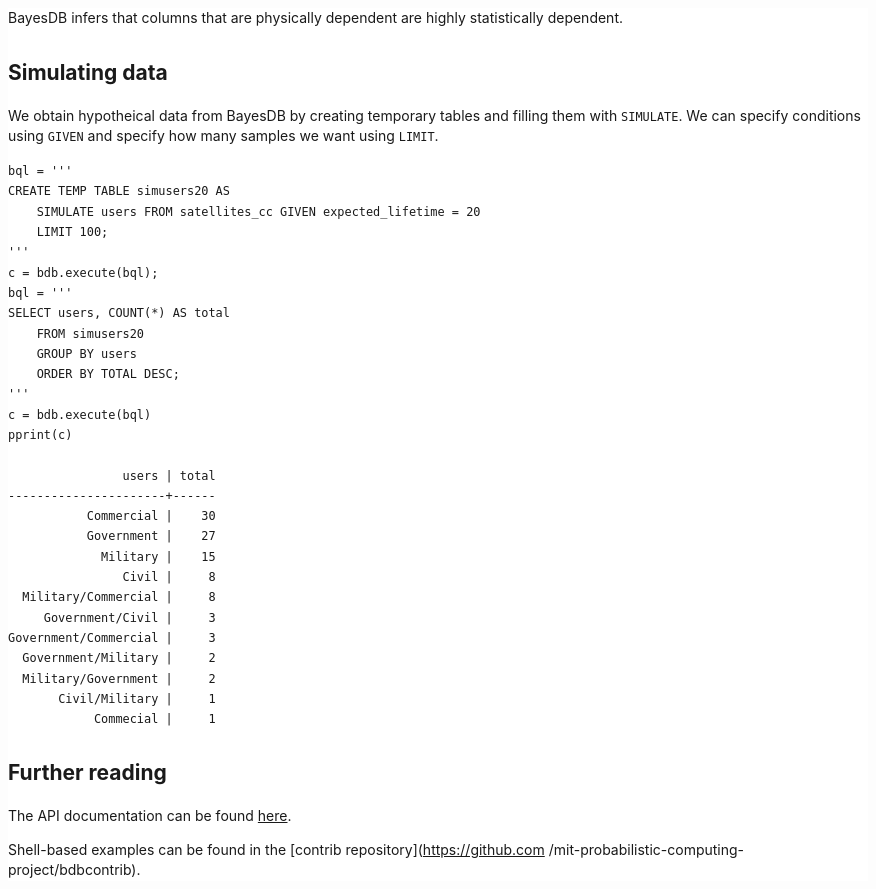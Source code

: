 
BayesDB infers that columns that are physically dependent are highly
statistically dependent.


## Simulating data
We obtain hypotheical data from BayesDB by creating temporary tables and filling
them with `SIMULATE`. We can specify conditions using `GIVEN` and specify how
many samples we want using `LIMIT`.


    bql = '''
    CREATE TEMP TABLE simusers20 AS 
        SIMULATE users FROM satellites_cc GIVEN expected_lifetime = 20
        LIMIT 100;
    '''
    c = bdb.execute(bql);
    bql = '''
    SELECT users, COUNT(*) AS total 
        FROM simusers20
        GROUP BY users 
        ORDER BY TOTAL DESC;
    '''
    c = bdb.execute(bql)
    pprint(c)

                    users | total
    ----------------------+------
               Commercial |    30
               Government |    27
                 Military |    15
                    Civil |     8
      Military/Commercial |     8
         Government/Civil |     3
    Government/Commercial |     3
      Government/Military |     2
      Military/Government |     2
           Civil/Military |     1
                Commecial |     1


## Further reading
The API documentation can be found [here](www.github.com/sendyoutoa404/).

Shell-based examples can be found in the [contrib repository](https://github.com
/mit-probabilistic-computing-project/bdbcontrib).
